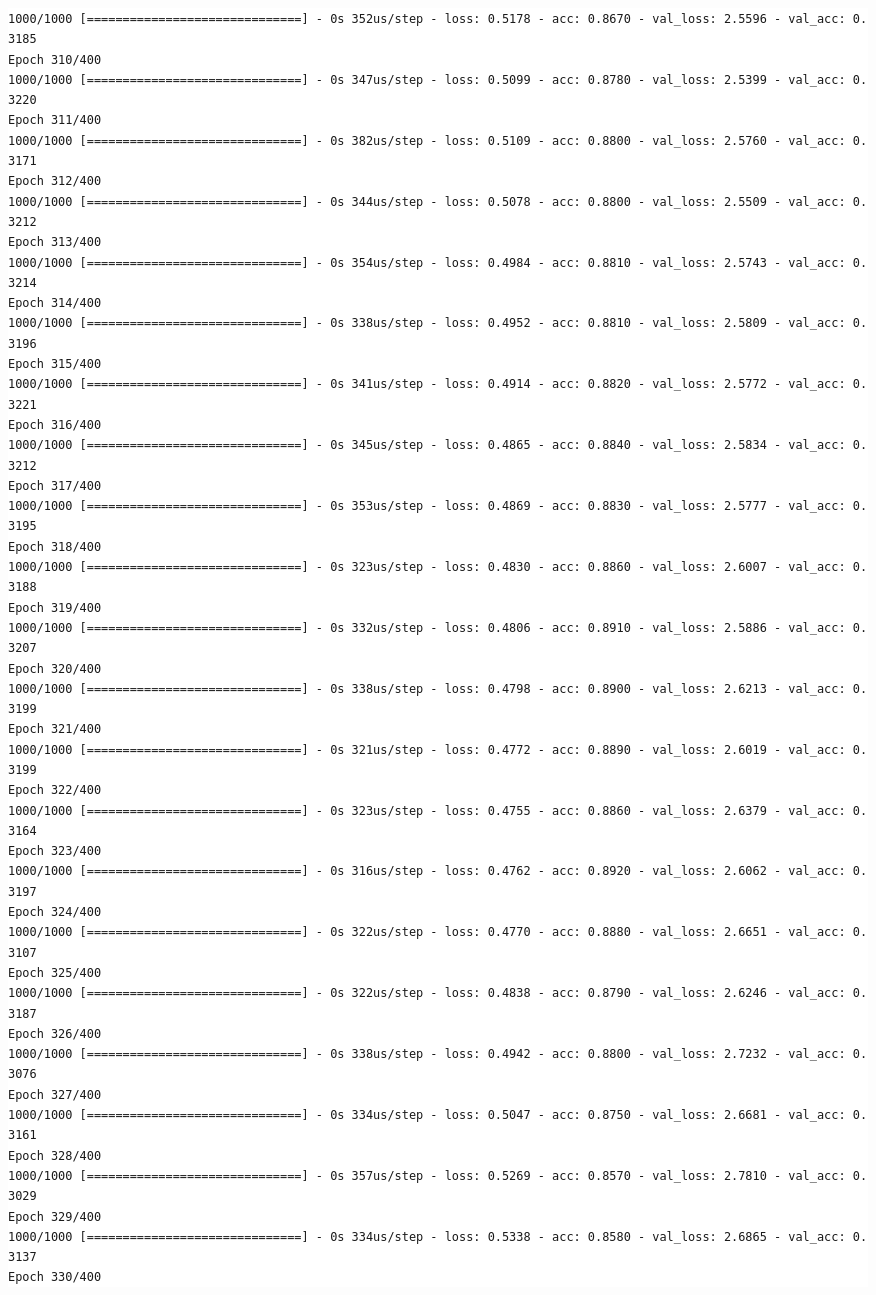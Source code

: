     1000/1000 [==============================] - 0s 352us/step - loss: 0.5178 - acc: 0.8670 - val_loss: 2.5596 - val_acc: 0.3185
    Epoch 310/400
    1000/1000 [==============================] - 0s 347us/step - loss: 0.5099 - acc: 0.8780 - val_loss: 2.5399 - val_acc: 0.3220
    Epoch 311/400
    1000/1000 [==============================] - 0s 382us/step - loss: 0.5109 - acc: 0.8800 - val_loss: 2.5760 - val_acc: 0.3171
    Epoch 312/400
    1000/1000 [==============================] - 0s 344us/step - loss: 0.5078 - acc: 0.8800 - val_loss: 2.5509 - val_acc: 0.3212
    Epoch 313/400
    1000/1000 [==============================] - 0s 354us/step - loss: 0.4984 - acc: 0.8810 - val_loss: 2.5743 - val_acc: 0.3214
    Epoch 314/400
    1000/1000 [==============================] - 0s 338us/step - loss: 0.4952 - acc: 0.8810 - val_loss: 2.5809 - val_acc: 0.3196
    Epoch 315/400
    1000/1000 [==============================] - 0s 341us/step - loss: 0.4914 - acc: 0.8820 - val_loss: 2.5772 - val_acc: 0.3221
    Epoch 316/400
    1000/1000 [==============================] - 0s 345us/step - loss: 0.4865 - acc: 0.8840 - val_loss: 2.5834 - val_acc: 0.3212
    Epoch 317/400
    1000/1000 [==============================] - 0s 353us/step - loss: 0.4869 - acc: 0.8830 - val_loss: 2.5777 - val_acc: 0.3195
    Epoch 318/400
    1000/1000 [==============================] - 0s 323us/step - loss: 0.4830 - acc: 0.8860 - val_loss: 2.6007 - val_acc: 0.3188
    Epoch 319/400
    1000/1000 [==============================] - 0s 332us/step - loss: 0.4806 - acc: 0.8910 - val_loss: 2.5886 - val_acc: 0.3207
    Epoch 320/400
    1000/1000 [==============================] - 0s 338us/step - loss: 0.4798 - acc: 0.8900 - val_loss: 2.6213 - val_acc: 0.3199
    Epoch 321/400
    1000/1000 [==============================] - 0s 321us/step - loss: 0.4772 - acc: 0.8890 - val_loss: 2.6019 - val_acc: 0.3199
    Epoch 322/400
    1000/1000 [==============================] - 0s 323us/step - loss: 0.4755 - acc: 0.8860 - val_loss: 2.6379 - val_acc: 0.3164
    Epoch 323/400
    1000/1000 [==============================] - 0s 316us/step - loss: 0.4762 - acc: 0.8920 - val_loss: 2.6062 - val_acc: 0.3197
    Epoch 324/400
    1000/1000 [==============================] - 0s 322us/step - loss: 0.4770 - acc: 0.8880 - val_loss: 2.6651 - val_acc: 0.3107
    Epoch 325/400
    1000/1000 [==============================] - 0s 322us/step - loss: 0.4838 - acc: 0.8790 - val_loss: 2.6246 - val_acc: 0.3187
    Epoch 326/400
    1000/1000 [==============================] - 0s 338us/step - loss: 0.4942 - acc: 0.8800 - val_loss: 2.7232 - val_acc: 0.3076
    Epoch 327/400
    1000/1000 [==============================] - 0s 334us/step - loss: 0.5047 - acc: 0.8750 - val_loss: 2.6681 - val_acc: 0.3161
    Epoch 328/400
    1000/1000 [==============================] - 0s 357us/step - loss: 0.5269 - acc: 0.8570 - val_loss: 2.7810 - val_acc: 0.3029
    Epoch 329/400
    1000/1000 [==============================] - 0s 334us/step - loss: 0.5338 - acc: 0.8580 - val_loss: 2.6865 - val_acc: 0.3137
    Epoch 330/400